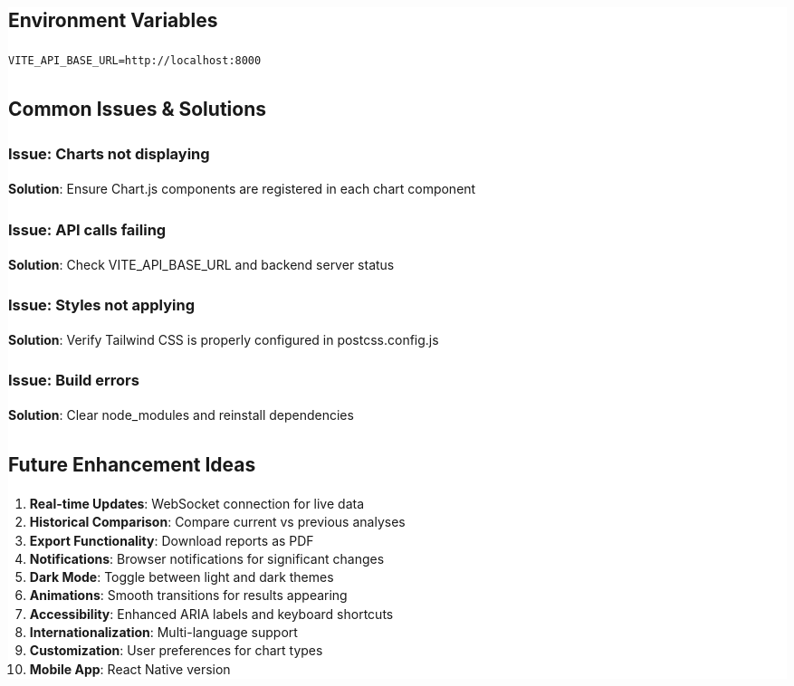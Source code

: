 ## Environment Variables

```env
VITE_API_BASE_URL=http://localhost:8000
```

## Common Issues & Solutions

### Issue: Charts not displaying
**Solution**: Ensure Chart.js components are registered in each chart component

### Issue: API calls failing
**Solution**: Check VITE_API_BASE_URL and backend server status

### Issue: Styles not applying
**Solution**: Verify Tailwind CSS is properly configured in postcss.config.js

### Issue: Build errors
**Solution**: Clear node_modules and reinstall dependencies

## Future Enhancement Ideas

1. **Real-time Updates**: WebSocket connection for live data
2. **Historical Comparison**: Compare current vs previous analyses
3. **Export Functionality**: Download reports as PDF
4. **Notifications**: Browser notifications for significant changes
5. **Dark Mode**: Toggle between light and dark themes
6. **Animations**: Smooth transitions for results appearing
7. **Accessibility**: Enhanced ARIA labels and keyboard shortcuts
8. **Internationalization**: Multi-language support
9. **Customization**: User preferences for chart types
10. **Mobile App**: React Native version


